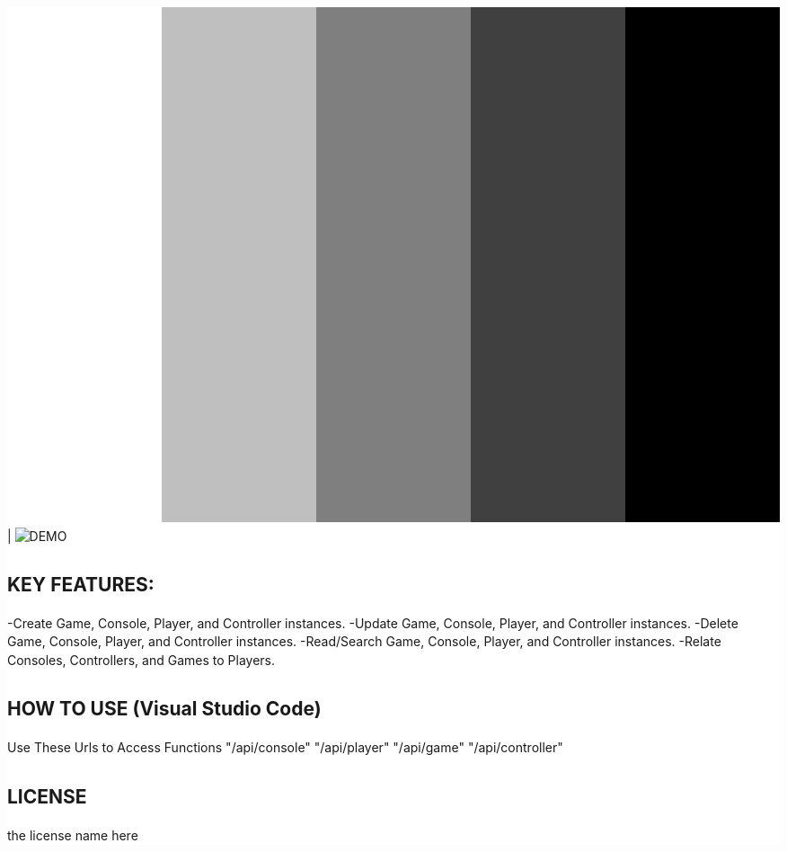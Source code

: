 <img style="width: 100%;" src="colorpallet.png" alt="Color Palette">   |  <img style="width: 100%;" src="example-here-is-a-sample.gif" alt="DEMO"> 
</div>

## **KEY FEATURES:**
-Create Game, Console, Player, and Controller instances.
-Update Game, Console, Player, and Controller instances.
-Delete Game, Console, Player, and Controller instances.
-Read/Search Game, Console, Player, and Controller instances.
-Relate Consoles, Controllers, and Games to Players.

## **HOW TO USE (Visual Studio Code)**
Use These Urls to Access Functions
"/api/console"
"/api/player"
"/api/game"
"/api/controller"


## **LICENSE**
the license name here